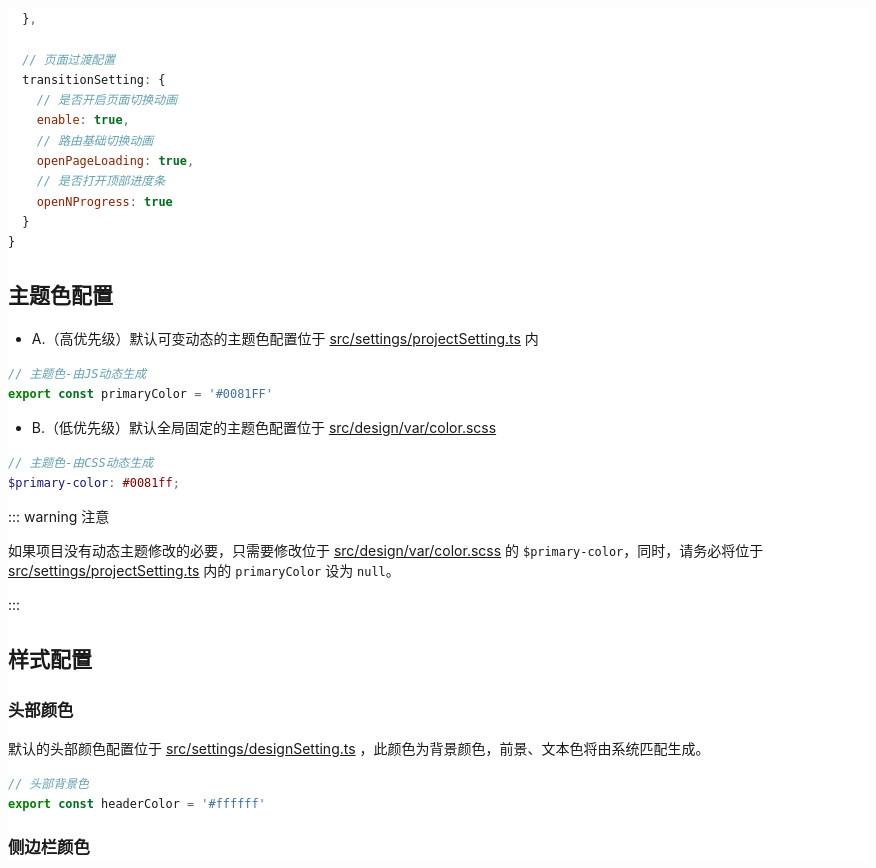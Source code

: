```js
  },

  // 页面过渡配置
  transitionSetting: {
    // 是否开启页面切换动画
    enable: true,
    // 路由基础切换动画
    openPageLoading: true,
    // 是否打开顶部进度条
    openNProgress: true
  }
}
```

## 主题色配置

- A.（高优先级）默认可变动态的主题色配置位于 [src/settings/projectSetting.ts](https://github.com/crlang/vue-tony-admin/blob/main/src/settings/projectSetting.ts) 内

```ts
// 主题色-由JS动态生成
export const primaryColor = '#0081FF'
```

- B.（低优先级）默认全局固定的主题色配置位于 [src/design/var/color.scss](https://github.com/crlang/vue-tony-admin/blob/main/src/design/var/color.scss)

```scss
// 主题色-由CSS动态生成
$primary-color: #0081ff;
```

::: warning 注意

如果项目没有动态主题修改的必要，只需要修改位于 [src/design/var/color.scss](https://github.com/crlang/vue-tony-admin/blob/main/src/design/var/color.scss) 的 `$primary-color`，同时，请务必将位于 [src/settings/projectSetting.ts](https://github.com/crlang/vue-tony-admin/blob/main/src/settings/projectSetting.ts) 内的 `primaryColor` 设为 `null`。

:::

## 样式配置

### 头部颜色

默认的头部颜色配置位于 [src/settings/designSetting.ts](https://github.com/crlang/vue-tony-admin/blob/main/src/settings/designSetting.ts) ，此颜色为背景颜色，前景、文本色将由系统匹配生成。

```ts
// 头部背景色
export const headerColor = '#ffffff'
```

### 侧边栏颜色
